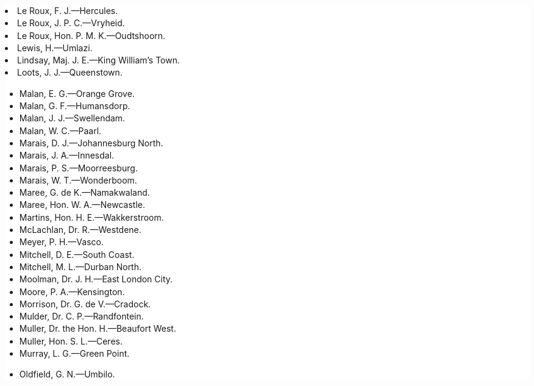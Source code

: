 <li>Le Roux, F. J.&#x2014;Hercules.</li>

<li>Le Roux, J. P. C.&#x2014;Vryheid.</li>

<li>Le Roux, Hon. P. M. K.&#x2014;Oudtshoorn.</li>

<li>Lewis, H.&#x2014;Umlazi.</li>

<li>Lindsay, Maj. J. E.&#x2014;King William&#x2019;s Town.</li>

<li>Loots, J. J.&#x2014;Queenstown.</li>

</ul>

<ul>

<li>Malan, E. G.&#x2014;Orange Grove.</li>

<li>Malan, G. F.&#x2014;Humansdorp.</li>

<li>Malan, J. J.&#x2014;Swellendam.</li>

<li>Malan, W. C.&#x2014;Paarl.</li>

<li>Marais, D. J.&#x2014;Johannesburg North.</li>

<li>Marais, J. A.&#x2014;Innesdal.</li>

<li>Marais, P. S.&#x2014;Moorreesburg.</li>

<li>Marais, W. T.&#x2014;Wonderboom.</li>

<li>Maree, G. de K.&#x2014;Namakwaland.</li>

<li>Maree, Hon. W. A.&#x2014;Newcastle.</li>

<li>Martins, Hon. H. E.&#x2014;Wakkerstroom.</li>

<li>McLachlan, Dr. R.&#x2014;Westdene.</li>

<li>Meyer, P. H.&#x2014;Vasco.</li>

<li>Mitchell, D. E.&#x2014;South Coast.</li>

<li>Mitchell, M. L.&#x2014;Durban North.</li>

<li>Moolman, Dr. J. H.&#x2014;East London City.</li>

<li>Moore, P. A.&#x2014;Kensington.</li>

<li>Morrison, Dr. G. de V.&#x2014;Cradock.</li>

<li>Mulder, Dr. C. P.&#x2014;Randfontein.</li>

<li>Muller, Dr. the Hon. H.&#x2014;Beaufort West.</li>

<li>Muller, Hon. S. L.&#x2014;Ceres.</li>

<li>Murray, L. G.&#x2014;Green Point.</li>

</ul>

<ul>

<li>Oldfield, G. N.&#x2014;Umbilo.</li>
